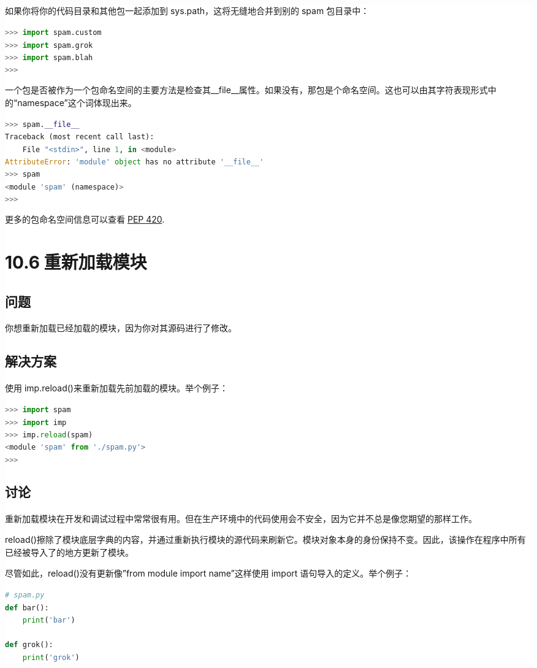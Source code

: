 如果你将你的代码目录和其他包一起添加到 sys.path，这将无缝地合并到别的 spam 包目录中：

```python
>>> import spam.custom
>>> import spam.grok
>>> import spam.blah
>>>
```

一个包是否被作为一个包命名空间的主要方法是检查其__file__属性。如果没有，那包是个命名空间。这也可以由其字符表现形式中的“namespace”这个词体现出来。

```python
>>> spam.__file__
Traceback (most recent call last):
    File "<stdin>", line 1, in <module>
AttributeError: 'module' object has no attribute '__file__'
>>> spam
<module 'spam' (namespace)>
>>>
```

更多的包命名空间信息可以查看 [PEP 420](https://www.python.org/dev/peps/pep-0420/).

# 10.6 重新加载模块
## 问题
你想重新加载已经加载的模块，因为你对其源码进行了修改。

## 解决方案
使用 imp.reload()来重新加载先前加载的模块。举个例子：

```python
>>> import spam
>>> import imp
>>> imp.reload(spam)
<module 'spam' from './spam.py'>
>>>
```

## 讨论
重新加载模块在开发和调试过程中常常很有用。但在生产环境中的代码使用会不安全，因为它并不总是像您期望的那样工作。

reload()擦除了模块底层字典的内容，并通过重新执行模块的源代码来刷新它。模块对象本身的身份保持不变。因此，该操作在程序中所有已经被导入了的地方更新了模块。

尽管如此，reload()没有更新像”from module import name”这样使用 import 语句导入的定义。举个例子：

```python
# spam.py
def bar():
    print('bar')

def grok():
    print('grok')
```
